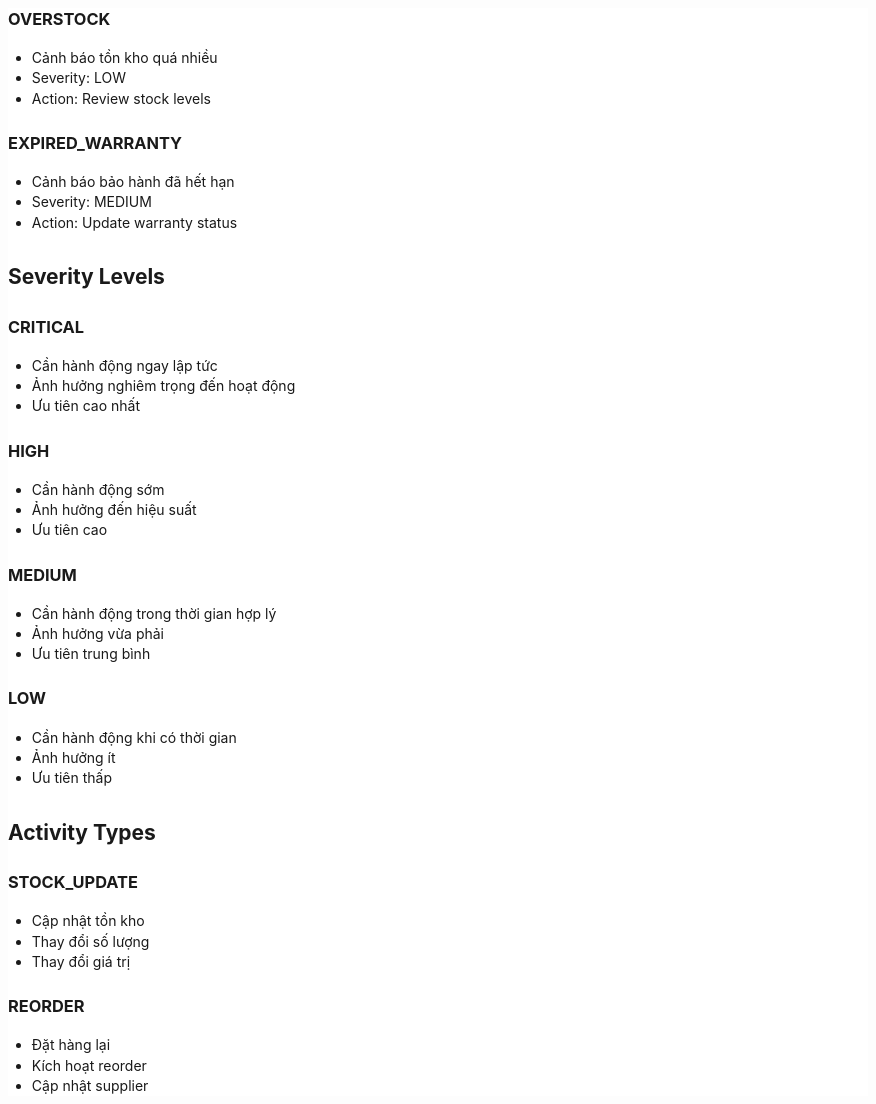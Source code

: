### OVERSTOCK

- Cảnh báo tồn kho quá nhiều
- Severity: LOW
- Action: Review stock levels

### EXPIRED_WARRANTY

- Cảnh báo bảo hành đã hết hạn
- Severity: MEDIUM
- Action: Update warranty status

## Severity Levels

### CRITICAL

- Cần hành động ngay lập tức
- Ảnh hưởng nghiêm trọng đến hoạt động
- Ưu tiên cao nhất

### HIGH

- Cần hành động sớm
- Ảnh hưởng đến hiệu suất
- Ưu tiên cao

### MEDIUM

- Cần hành động trong thời gian hợp lý
- Ảnh hưởng vừa phải
- Ưu tiên trung bình

### LOW

- Cần hành động khi có thời gian
- Ảnh hưởng ít
- Ưu tiên thấp

## Activity Types

### STOCK_UPDATE

- Cập nhật tồn kho
- Thay đổi số lượng
- Thay đổi giá trị

### REORDER

- Đặt hàng lại
- Kích hoạt reorder
- Cập nhật supplier
